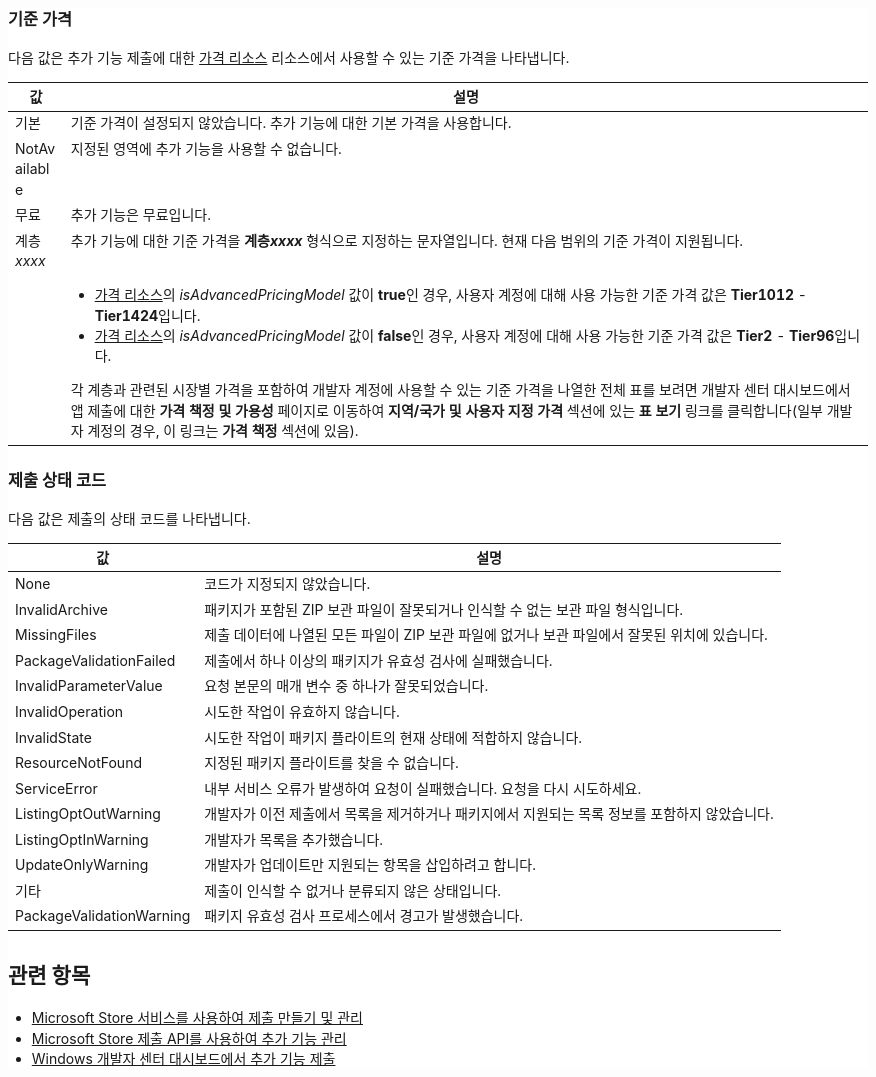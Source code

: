 <span id="price-tiers" />

### <a name="price-tiers"></a>기준 가격

다음 값은 추가 기능 제출에 대한 [가격 리소스](#pricing-object) 리소스에서 사용할 수 있는 기준 가격을 나타냅니다.

| 값           | 설명       |
|-----------------|------|
|  기본               |   기준 가격이 설정되지 않았습니다. 추가 기능에 대한 기본 가격을 사용합니다.      |     
|  NotAvailable              |   지정된 영역에 추가 기능을 사용할 수 없습니다.    |     
|  무료              |   추가 기능은 무료입니다.    |    
|  계층*xxxx*               |   추가 기능에 대한 기준 가격을 **계층<em>xxxx</em>** 형식으로 지정하는 문자열입니다. 현재 다음 범위의 기준 가격이 지원됩니다.<br/><br/><ul><li>[가격 리소스](#pricing-object)의 *isAdvancedPricingModel* 값이 **true**인 경우, 사용자 계정에 대해 사용 가능한 기준 가격 값은 **Tier1012** - **Tier1424**입니다.</li><li>[가격 리소스](#pricing-object)의 *isAdvancedPricingModel* 값이 **false**인 경우, 사용자 계정에 대해 사용 가능한 기준 가격 값은 **Tier2** - **Tier96**입니다.</li></ul>각 계층과 관련된 시장별 가격을 포함하여 개발자 계정에 사용할 수 있는 기준 가격을 나열한 전체 표를 보려면 개발자 센터 대시보드에서 앱 제출에 대한 **가격 책정 및 가용성** 페이지로 이동하여 **지역/국가 및 사용자 지정 가격** 섹션에 있는 **표 보기** 링크를 클릭합니다(일부 개발자 계정의 경우, 이 링크는 **가격 책정** 섹션에 있음).     |

<span id="submission-status-code" />

### <a name="submission-status-code"></a>제출 상태 코드

다음 값은 제출의 상태 코드를 나타냅니다.

| 값           |  설명      |
|-----------------|---------------|
|  None            |     코드가 지정되지 않았습니다.         |     
|      InvalidArchive        |     패키지가 포함된 ZIP 보관 파일이 잘못되거나 인식할 수 없는 보관 파일 형식입니다.  |
| MissingFiles | 제출 데이터에 나열된 모든 파일이 ZIP 보관 파일에 없거나 보관 파일에서 잘못된 위치에 있습니다. |
| PackageValidationFailed | 제출에서 하나 이상의 패키지가 유효성 검사에 실패했습니다. |
| InvalidParameterValue | 요청 본문의 매개 변수 중 하나가 잘못되었습니다. |
| InvalidOperation | 시도한 작업이 유효하지 않습니다. |
| InvalidState | 시도한 작업이 패키지 플라이트의 현재 상태에 적합하지 않습니다. |
| ResourceNotFound | 지정된 패키지 플라이트를 찾을 수 없습니다. |
| ServiceError | 내부 서비스 오류가 발생하여 요청이 실패했습니다. 요청을 다시 시도하세요. |
| ListingOptOutWarning | 개발자가 이전 제출에서 목록을 제거하거나 패키지에서 지원되는 목록 정보를 포함하지 않았습니다. |
| ListingOptInWarning  | 개발자가 목록을 추가했습니다. |
| UpdateOnlyWarning | 개발자가 업데이트만 지원되는 항목을 삽입하려고 합니다. |
| 기타  | 제출이 인식할 수 없거나 분류되지 않은 상태입니다. |
| PackageValidationWarning | 패키지 유효성 검사 프로세스에서 경고가 발생했습니다. |

<span/>

## <a name="related-topics"></a>관련 항목

* [Microsoft Store 서비스를 사용하여 제출 만들기 및 관리](create-and-manage-submissions-using-windows-store-services.md)
* [Microsoft Store 제출 API를 사용하여 추가 기능 관리](manage-add-ons.md)
* [Windows 개발자 센터 대시보드에서 추가 기능 제출](https://msdn.microsoft.com/windows/uwp/publish/iap-submissions)
